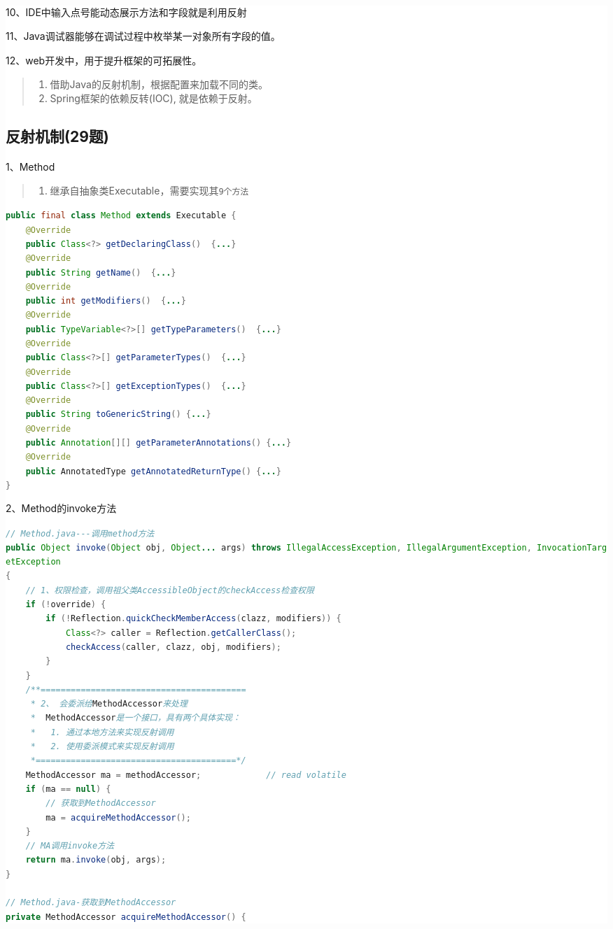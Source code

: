 10、IDE中输入点号能动态展示方法和字段就是利用反射

11、Java调试器能够在调试过程中枚举某一对象所有字段的值。

12、web开发中，用于提升框架的可拓展性。
> 1. 借助Java的反射机制，根据配置来加载不同的类。
> 1. Spring框架的依赖反转(IOC), 就是依赖于反射。

## 反射机制(29题)

1、Method
> 1. 继承自抽象类Executable，需要实现其`9个方法`

```java
public final class Method extends Executable {
    @Override
    public Class<?> getDeclaringClass()  {...}
    @Override
    public String getName()  {...}
    @Override
    public int getModifiers()  {...}
    @Override
    public TypeVariable<?>[] getTypeParameters()  {...}
    @Override
    public Class<?>[] getParameterTypes()  {...}
    @Override
    public Class<?>[] getExceptionTypes()  {...}
    @Override
    public String toGenericString() {...}
    @Override
    public Annotation[][] getParameterAnnotations() {...}
    @Override
    public AnnotatedType getAnnotatedReturnType() {...}
}
```

2、Method的invoke方法
```java
// Method.java---调用method方法
public Object invoke(Object obj, Object... args) throws IllegalAccessException, IllegalArgumentException, InvocationTargetException
{
    // 1、权限检查，调用祖父类AccessibleObject的checkAccess检查权限
    if (!override) {
        if (!Reflection.quickCheckMemberAccess(clazz, modifiers)) {
            Class<?> caller = Reflection.getCallerClass();
            checkAccess(caller, clazz, obj, modifiers);
        }
    }
    /**=========================================
     * 2、 会委派给MethodAccessor来处理
     *  MethodAccessor是一个接口，具有两个具体实现：
     *   1. 通过本地方法来实现反射调用
     *   2. 使用委派模式来实现反射调用
     *========================================*/
    MethodAccessor ma = methodAccessor;             // read volatile
    if (ma == null) {
        // 获取到MethodAccessor
        ma = acquireMethodAccessor();
    }
    // MA调用invoke方法
    return ma.invoke(obj, args);
}

// Method.java-获取到MethodAccessor
private MethodAccessor acquireMethodAccessor() {
```